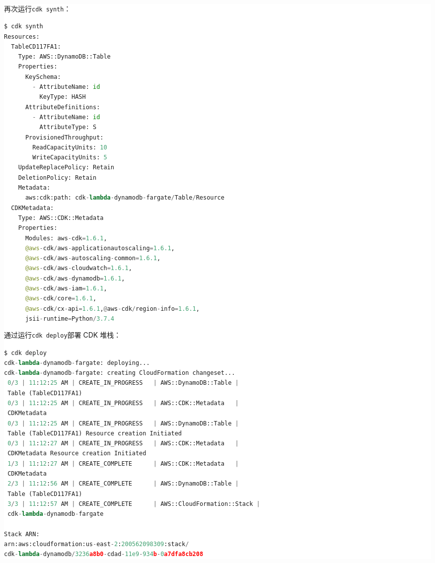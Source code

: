 再次运行`cdk synth`：

```py
$ cdk synth
Resources:
  TableCD117FA1:
    Type: AWS::DynamoDB::Table
    Properties:
      KeySchema:
        - AttributeName: id
          KeyType: HASH
      AttributeDefinitions:
        - AttributeName: id
          AttributeType: S
      ProvisionedThroughput:
        ReadCapacityUnits: 10
        WriteCapacityUnits: 5
    UpdateReplacePolicy: Retain
    DeletionPolicy: Retain
    Metadata:
      aws:cdk:path: cdk-lambda-dynamodb-fargate/Table/Resource
  CDKMetadata:
    Type: AWS::CDK::Metadata
    Properties:
      Modules: aws-cdk=1.6.1,
      @aws-cdk/aws-applicationautoscaling=1.6.1,
      @aws-cdk/aws-autoscaling-common=1.6.1,
      @aws-cdk/aws-cloudwatch=1.6.1,
      @aws-cdk/aws-dynamodb=1.6.1,
      @aws-cdk/aws-iam=1.6.1,
      @aws-cdk/core=1.6.1,
      @aws-cdk/cx-api=1.6.1,@aws-cdk/region-info=1.6.1,
      jsii-runtime=Python/3.7.4
```

通过运行`cdk deploy`部署 CDK 堆栈：

```py
$ cdk deploy
cdk-lambda-dynamodb-fargate: deploying...
cdk-lambda-dynamodb-fargate: creating CloudFormation changeset...
 0/3 | 11:12:25 AM | CREATE_IN_PROGRESS   | AWS::DynamoDB::Table |
 Table (TableCD117FA1)
 0/3 | 11:12:25 AM | CREATE_IN_PROGRESS   | AWS::CDK::Metadata   |
 CDKMetadata
 0/3 | 11:12:25 AM | CREATE_IN_PROGRESS   | AWS::DynamoDB::Table |
 Table (TableCD117FA1) Resource creation Initiated
 0/3 | 11:12:27 AM | CREATE_IN_PROGRESS   | AWS::CDK::Metadata   |
 CDKMetadata Resource creation Initiated
 1/3 | 11:12:27 AM | CREATE_COMPLETE      | AWS::CDK::Metadata   |
 CDKMetadata
 2/3 | 11:12:56 AM | CREATE_COMPLETE      | AWS::DynamoDB::Table |
 Table (TableCD117FA1)
 3/3 | 11:12:57 AM | CREATE_COMPLETE      | AWS::CloudFormation::Stack |
 cdk-lambda-dynamodb-fargate

Stack ARN:
arn:aws:cloudformation:us-east-2:200562098309:stack/
cdk-lambda-dynamodb/3236a8b0-cdad-11e9-934b-0a7dfa8cb208
```
